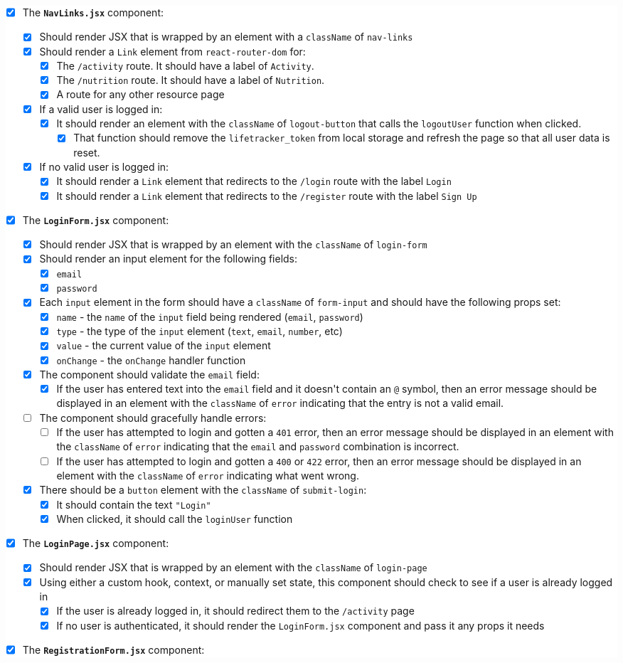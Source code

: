   - [x] The **`NavLinks.jsx`** component:

    - [x] Should render JSX that is wrapped by an element with a `className` of `nav-links`
    - [x] Should render a `Link` element from `react-router-dom` for:
      - [x] The `/activity` route. It should have a label of `Activity`.
      - [x] The `/nutrition` route. It should have a label of `Nutrition`.
      - [x] A route for any other resource page
    - [x] If a valid user is logged in:
      - [x] It should render an element with the `className` of `logout-button` that calls the `logoutUser` function when clicked.
        - [x] That function should remove the `lifetracker_token` from local storage and refresh the page so that all user data is reset.
    - [x] If no valid user is logged in:
      - [x] It should render a `Link` element that redirects to the `/login` route with the label `Login`
      - [x] It should render a `Link` element that redirects to the `/register` route with the label `Sign Up`

  - [x] The **`LoginForm.jsx`** component:

    - [x] Should render JSX that is wrapped by an element with the `className` of `login-form`
    - [x] Should render an input element for the following fields:
      - [x] `email`
      - [x] `password`
    - [x] Each `input` element in the form should have a `className` of `form-input` and should have the following props set:
      - [x] `name` - the `name` of the `input` field being rendered (`email`, `password`)
      - [x] `type` - the type of the `input` element (`text`, `email`, `number`, etc)
      - [x] `value` - the current value of the `input` element
      - [x] `onChange` - the `onChange` handler function
    - [x] The component should validate the `email` field:
      - [x] If the user has entered text into the `email` field and it doesn't contain an `@` symbol, then an error message should be displayed in an element with the `className` of `error` indicating that the entry is not a valid email.
    - [ ] The component should gracefully handle errors:
      - [ ] If the user has attempted to login and gotten a `401` error, then an error message should be displayed in an element with the `className` of `error` indicating that the `email` and `password` combination is incorrect.
      - [ ] If the user has attempted to login and gotten a `400` or `422` error, then an error message should be displayed in an element with the `className` of `error` indicating what went wrong.
    - [x] There should be a `button` element with the `className` of `submit-login`:
      - [x] It should contain the text `"Login"`
      - [x] When clicked, it should call the `loginUser` function

  - [x] The **`LoginPage.jsx`** component:

    - [x] Should render JSX that is wrapped by an element with the `className` of `login-page`
    - [x] Using either a custom hook, context, or manually set state, this component should check to see if a user is already logged in
      - [x] If the user is already logged in, it should redirect them to the `/activity` page
      - [x] If no user is authenticated, it should render the `LoginForm.jsx` component and pass it any props it needs

  - [x] The **`RegistrationForm.jsx`** component:
